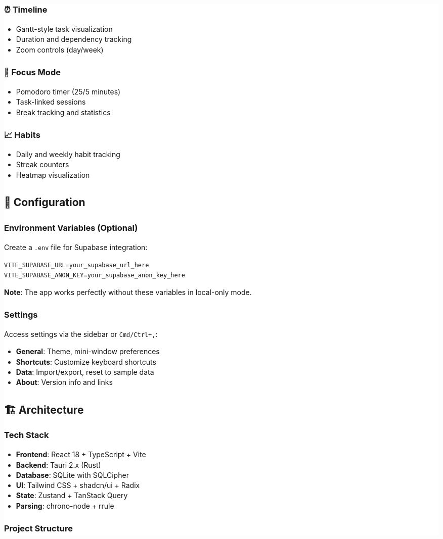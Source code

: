 ### ⏰ Timeline

- Gantt-style task visualization
- Duration and dependency tracking
- Zoom controls (day/week)

### 🎯 Focus Mode

- Pomodoro timer (25/5 minutes)
- Task-linked sessions
- Break tracking and statistics

### 📈 Habits

- Daily and weekly habit tracking
- Streak counters
- Heatmap visualization

## 🔧 Configuration

### Environment Variables (Optional)

Create a `.env` file for Supabase integration:

```env
VITE_SUPABASE_URL=your_supabase_url_here
VITE_SUPABASE_ANON_KEY=your_supabase_anon_key_here
```

**Note**: The app works perfectly without these variables in local-only mode.

### Settings

Access settings via the sidebar or `Cmd/Ctrl+,`:

- **General**: Theme, mini-window preferences
- **Shortcuts**: Customize keyboard shortcuts
- **Data**: Import/export, reset to sample data
- **About**: Version info and links

## 🏗️ Architecture

### Tech Stack

- **Frontend**: React 18 + TypeScript + Vite
- **Backend**: Tauri 2.x (Rust)
- **Database**: SQLite with SQLCipher
- **UI**: Tailwind CSS + shadcn/ui + Radix
- **State**: Zustand + TanStack Query
- **Parsing**: chrono-node + rrule

### Project Structure
